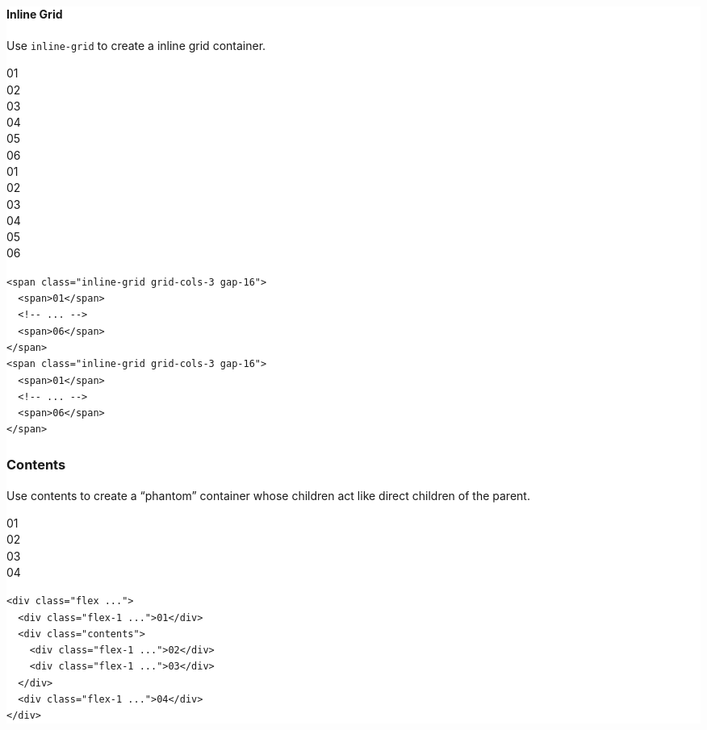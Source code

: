 #### Inline Grid
Use `inline-grid` to create a inline grid container.

<example-container>
  <div class="inline-grid grid-cols-3 gap-16 mr-16 ex-bg--striped ex-bg--pink">
    <div class="pd-bg-pink-500 ex-box">01</div>
    <div class="pd-bg-pink-500 ex-box">02</div>
    <div class="pd-bg-pink-500 ex-box">03</div>
    <div class="pd-bg-pink-500 ex-box">04</div>
    <div class="pd-bg-pink-500 ex-box">05</div>
    <div class="pd-bg-pink-500 ex-box">06</div>
  </div>
  <div class="inline-grid grid-cols-3 gap-16 ex-bg--striped ex-bg--pink">
    <div class="pd-bg-pink-500 ex-box">01</div>
    <div class="pd-bg-pink-500 ex-box">02</div>
    <div class="pd-bg-pink-500 ex-box">03</div>
    <div class="pd-bg-pink-500 ex-box">04</div>
    <div class="pd-bg-pink-500 ex-box">05</div>
    <div class="pd-bg-pink-500 ex-box">06</div>
  </div>
</example-container>

```html{1,6}
<span class="inline-grid grid-cols-3 gap-16">
  <span>01</span>
  <!-- ... -->
  <span>06</span>
</span>
<span class="inline-grid grid-cols-3 gap-16">
  <span>01</span>
  <!-- ... -->
  <span>06</span>
</span>
```

### Contents
Use contents to create a “phantom” container whose children act like direct children of the parent.

<example-container>
  <div class="ex-bg--striped ex-bg--violet">
    <div class="flex gap-16">
      <div class="pd-bg-violet-500 flex-1 ex-box">01</div>
      <div class="contents">
        <div class="pd-bg-violet-500 flex-1 ex-box">02</div>
        <div class="pd-bg-violet-500 flex-1 ex-box">03</div>
      </div>
      <div class="pd-bg-violet-500 flex-1 ex-box">04</div>
    </div>
  </div>
</example-container>

```html{3}
<div class="flex ...">
  <div class="flex-1 ...">01</div>
  <div class="contents">
    <div class="flex-1 ...">02</div>
    <div class="flex-1 ...">03</div>
  </div>
  <div class="flex-1 ...">04</div>
</div>
```

